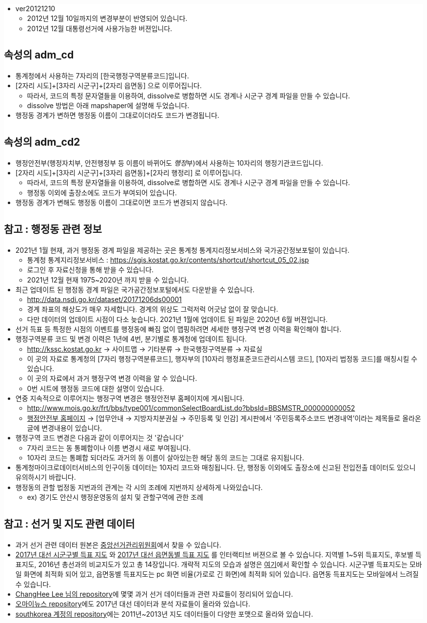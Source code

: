 - ver20121210
  - 2012년 12월 10일까지의 변경부분이 반영되어 있습니다.
  - 2012년 12월 대통령선거에 사용가능한 버젼입니다.



## 속성의 adm_cd
- 통계청에서 사용하는 7자리의 [한국행정구역분류코드]입니다.
- [2자리 시도]+[3자리 시군구]+[2자리 읍면동] 으로 이루어집니다.
  - 따라서,  코드의 특정 문자열들을 이용하여, dissolve로 병합하면 시도 경계나 시군구 경계 파일을 만들 수 있습니다.
  - dissolve 방법은 아래 mapshaper에 설명해 두었습니다.
- 행정동 경계가 변하면 행정동 이름이 그대로이더라도 코드가 변경됩니다.

## 속성의 adm_cd2
- 행정안전부(행정자치부, 안전행정부 등 이름이 바뀌어도 *행정*부)에서 사용하는 10자리의 행정기관코드입니다.
- [2자리 시도]+[3자리 시군구]+[3자리 읍면동]+[2자리 행정리] 로 이루어집니다.
  - 따라서,  코드의 특정 문자열들을 이용하여, dissolve로 병합하면 시도 경계나 시군구 경계 파일을 만들 수 있습니다.
  - 행정동 이외에 출장소에도 코드가 부여되어 있습니다.
- 행정동 경계가 변해도 행정동 이름이 그대로이면 코드가 변경되지 않습니다.

## 참고 : 행정동 관련 정보
- 2021년 1월 현재, 과거 행정동 경계 파일을 제공하는 곳은 통계청 통계지리정보서비스와 국가공간정보포털이 있습니다.
  - 통계청 통계지리정보서비스 : https://sgis.kostat.go.kr/contents/shortcut/shortcut_05_02.jsp
  - 로그인 후 자료신청을 통해 받을 수 있습니다.
  - 2021년 12월 현재 1975~2020년 까지 받을 수 있습니다.
- 최근 업데이트 된 행정동 경계 파일은 국가공간정보포털에서도 다운받을 수 있습니다.
  - http://data.nsdi.go.kr/dataset/20171206ds00001 
  - 경계 좌표의 해상도가 매우 자세합니다. 경계의 위상도 그럭저럭 어긋남 없이 잘 맞습니다.
  - 다만 데이터의 업데이트 시점이 다소 늦습니다. 2021년 1월에 업데이트 된 파일은 2020년 6월 버젼입니다.
- 선거 득표 등 특정한 시점의 이벤트를 행정동에 빠짐 없이 맵핑하려면 세세한 행정구역 변경 이력을 확인해야 합니다.
- 행정구역분류 코드 및 변경 이력은 1년에 4번, 분기별로 통계청에 업데이트 됩니다.
  - http://kssc.kostat.go.kr → 사이트맵 → 기타분류 → 한국행정구역분류 → 자료실
  - 이 곳의 자료로 통계청의 [7자리 행정구역분류코드], 행자부의 [10자리 행정표준코드관리시스템 코드], [10자리 법정동 코드]를 매칭시킬 수 있습니다.
  - 이 곳의 자료에서 과거 행정구역 변경 이력을 알 수 있습니다.
  - 0번 시트에 행정동 코드에 대한 설명이 있습니다.
- 연중 지속적으로 이루어지는 행정구역 변경은 행정안전부 홈페이지에 게시됩니다.
  - http://www.mois.go.kr/frt/bbs/type001/commonSelectBoardList.do?bbsId=BBSMSTR_000000000052
  - [행정안전부 홈페이지](http://www.mois.go.kr/) → [업무안내 → 지방자치분권실 → 주민등록 및 인감] 게시판에서 ‘주민등록주소코드 변경내역’이라는 제목들로 올라온 글에 변경내용이 있습니다.
- 행정구역 코드 변경은 다음과 같이 이루어지는 것 '같습니다'
  - 7자리 코드는 동 통폐합이나 이름 변경시 새로 부여됩니다.
  - 10자리 코드는 통폐합 되더라도 과거의 동 이름이 살아있는한 해당 동의 코드는 그대로 유지됩니다.
- 통계청마이크로데이터서비스의 인구이동 데이터는 10자리 코드와 매칭됩니다. 단, 행정동 이외에도 출장소에 신고된 전입전출 데이터도 있으니 유의하시기 바랍니다.
- 행정동의 관할 법정동 지번과의 관계는 각 시의 조례에 지번까지 상세하게 나와있습니다. 
  - ex) 경기도 안산시 행정운영동의 설치 및 관할구역에 관한 조례

## 참고 : 선거 및 지도 관련 데이터
- 과거 선거 관련 데이터 원본은 [중앙선거관리위원회](http://nec.go.kr/portal/bbs/list/B0000341.do?menuNo=200029)에서 찾을 수 있습니다.
- [2017년 대선 시군구별 득표 지도](https://bl.ocks.org/vuski/raw/e29ed35cfdfb21ae01689c76f4aeea87/) 와 [2017년 대선 읍면동별 득표 지도](https://bl.ocks.org/vuski/raw/7e482f13ef2b2ec4c14bb3622f05c353/) 를 인터랙티브 버젼으로 볼 수 있습니다. 지역별 1~5위 득표지도, 후보별 득표지도, 2016년 총선과의 비교지도가 있고 총 14장입니다. 개략적 지도의 모습과 설명은 [여기](http://www.vw-lab.com/39)에서 확인할 수 있습니다. 시군구별 득표지도는 모바일 화면에 최적화 되어 있고, 읍면동별 득표지도는 pc 화면 비율(가로로 긴 화면)에 최적화 되어 있습니다. 읍면동 득표지도는 모바일에서 느려질 수 있습니다. 
- [ChangHee Lee 님의 repository](https://github.com/WWolf/korea-election)에 몇몇 과거 선거 데이터들과 관련 자료들이 정리되어 있습니다.
- [오마이뉴스 repository](https://github.com/OhmyNews/2017-Election)에도 2017년 대선 데이터과 분석 자료들이 올라와 있습니다.
- [southkorea 계정의 repository](https://github.com/southkorea/southkorea-maps)에는 2011년~2013년 지도 데이터들이 다양한 포맷으로 올라와 있습니다.
